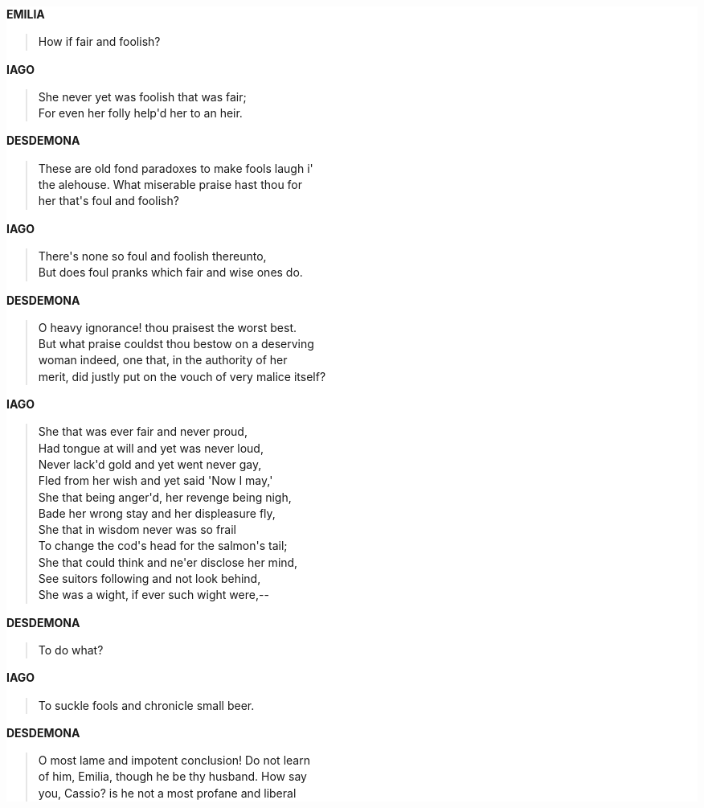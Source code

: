 <a name="speech52"><b>EMILIA</b></a>
<blockquote>
<a name="2.1.149">How if fair and foolish?</a><br>
</blockquote>

<a name="speech53"><b>IAGO</b></a>
<blockquote>
<a name="2.1.150">She never yet was foolish that was fair;</a><br>
<a name="2.1.151">For even her folly help'd her to an heir.</a><br>
</blockquote>

<a name="speech54"><b>DESDEMONA</b></a>
<blockquote>
<a name="2.1.152">These are old fond paradoxes to make fools laugh i'</a><br>
<a name="2.1.153">the alehouse. What miserable praise hast thou for</a><br>
<a name="2.1.154">her that's foul and foolish?</a><br>
</blockquote>

<a name="speech55"><b>IAGO</b></a>
<blockquote>
<a name="2.1.155">There's none so foul and foolish thereunto,</a><br>
<a name="2.1.156">But does foul pranks which fair and wise ones do.</a><br>
</blockquote>

<a name="speech56"><b>DESDEMONA</b></a>
<blockquote>
<a name="2.1.157">O heavy ignorance! thou praisest the worst best.</a><br>
<a name="2.1.158">But what praise couldst thou bestow on a deserving</a><br>
<a name="2.1.159">woman indeed, one that, in the authority of her</a><br>
<a name="2.1.160">merit, did justly put on the vouch of very malice itself?</a><br>
</blockquote>

<a name="speech57"><b>IAGO</b></a>
<blockquote>
<a name="2.1.161">She that was ever fair and never proud,</a><br>
<a name="2.1.162">Had tongue at will and yet was never loud,</a><br>
<a name="2.1.163">Never lack'd gold and yet went never gay,</a><br>
<a name="2.1.164">Fled from her wish and yet said 'Now I may,'</a><br>
<a name="2.1.165">She that being anger'd, her revenge being nigh,</a><br>
<a name="2.1.166">Bade her wrong stay and her displeasure fly,</a><br>
<a name="2.1.167">She that in wisdom never was so frail</a><br>
<a name="2.1.168">To change the cod's head for the salmon's tail;</a><br>
<a name="2.1.169">She that could think and ne'er disclose her mind,</a><br>
<a name="2.1.170">See suitors following and not look behind,</a><br>
<a name="2.1.171">She was a wight, if ever such wight were,--</a><br>
</blockquote>

<a name="speech58"><b>DESDEMONA</b></a>
<blockquote>
<a name="2.1.172">To do what?</a><br>
</blockquote>

<a name="speech59"><b>IAGO</b></a>
<blockquote>
<a name="2.1.173">To suckle fools and chronicle small beer.</a><br>
</blockquote>

<a name="speech60"><b>DESDEMONA</b></a>
<blockquote>
<a name="2.1.174">O most lame and impotent conclusion! Do not learn</a><br>
<a name="2.1.175">of him, Emilia, though he be thy husband. How say</a><br>
<a name="2.1.176">you, Cassio? is he not a most profane and liberal</a><br>
